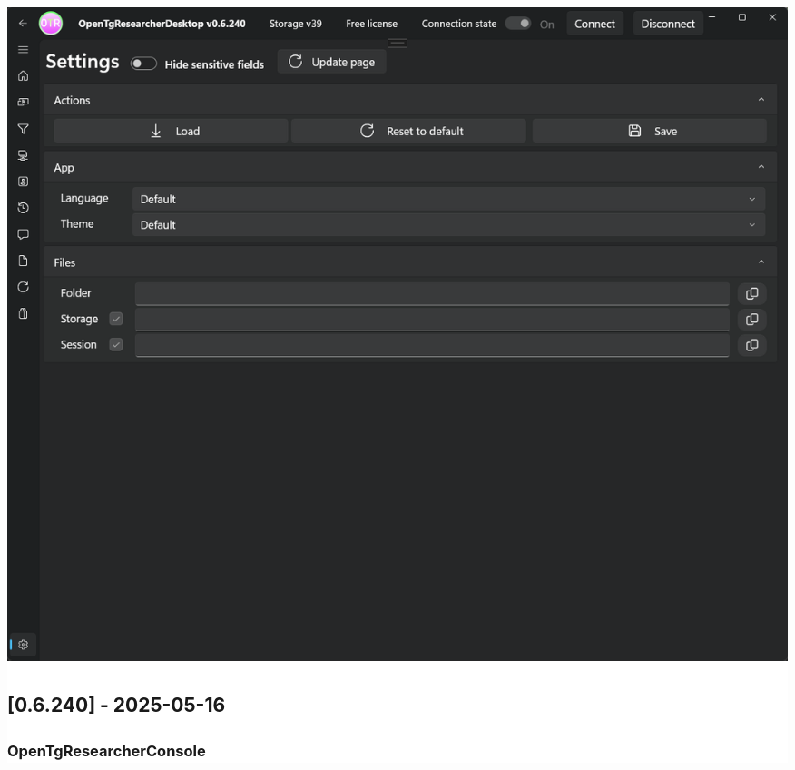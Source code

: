<p align="center"><img src="Assets/v0.6.240/OpenTgResearcherDesktop_14_Settings.png"></p>

## [0.6.240] - 2025-05-16
### OpenTgResearcherConsole